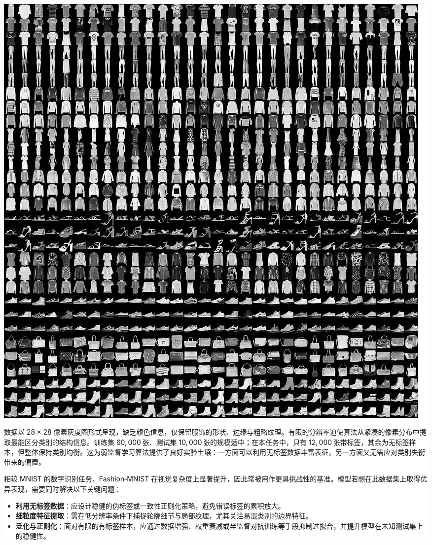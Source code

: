 ![](./fashon_MNIST.png)

数据以 $28 \times 28$ 像素灰度图形式呈现，缺乏颜色信息，仅保留服饰的形状、边缘与粗略纹理。有限的分辨率迫使算法从紧凑的像素分布中提取最能区分类别的结构信息。训练集 $60,000$ 张、测试集 $10,000$ 张的规模适中；在本任务中，只有 $12,000$ 张带标签，其余为无标签样本，但整体保持类别均衡。这为弱监督学习算法提供了良好实验土壤：一方面可以利用无标签数据丰富表征，另一方面又无需应对类别失衡带来的偏置。

相较 MNIST 的数字识别任务，Fashion‑MNIST 在视觉复杂度上显著提升，因此常被用作更具挑战性的基准。模型若想在此数据集上取得优异表现，需要同时解决以下关键问题：

* **利用无标签数据**：应设计稳健的伪标签或一致性正则化策略，避免错误标签的累积放大。
* **细粒度特征提取**：需在低分辨率条件下捕捉轮廓细节与局部纹理，尤其关注易混类别的边界特征。
* **泛化与正则化**：面对有限的有标签样本，应通过数据增强、权重衰减或半监督对抗训练等手段抑制过拟合，并提升模型在未知测试集上的稳健性。
